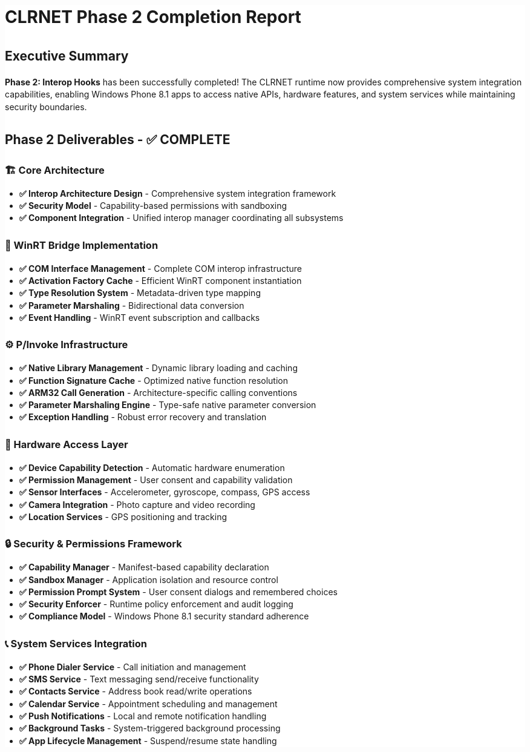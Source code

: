 # CLRNET Phase 2 Completion Report

## Executive Summary
**Phase 2: Interop Hooks** has been successfully completed! The CLRNET runtime now provides comprehensive system integration capabilities, enabling Windows Phone 8.1 apps to access native APIs, hardware features, and system services while maintaining security boundaries.

## Phase 2 Deliverables - ✅ COMPLETE

### 🏗️ Core Architecture
- **✅ Interop Architecture Design** - Comprehensive system integration framework
- **✅ Security Model** - Capability-based permissions with sandboxing
- **✅ Component Integration** - Unified interop manager coordinating all subsystems

### 🔌 WinRT Bridge Implementation
- **✅ COM Interface Management** - Complete COM interop infrastructure
- **✅ Activation Factory Cache** - Efficient WinRT component instantiation
- **✅ Type Resolution System** - Metadata-driven type mapping
- **✅ Parameter Marshaling** - Bidirectional data conversion
- **✅ Event Handling** - WinRT event subscription and callbacks

### ⚙️ P/Invoke Infrastructure  
- **✅ Native Library Management** - Dynamic library loading and caching
- **✅ Function Signature Cache** - Optimized native function resolution
- **✅ ARM32 Call Generation** - Architecture-specific calling conventions
- **✅ Parameter Marshaling Engine** - Type-safe native parameter conversion
- **✅ Exception Handling** - Robust error recovery and translation

### 📱 Hardware Access Layer
- **✅ Device Capability Detection** - Automatic hardware enumeration
- **✅ Permission Management** - User consent and capability validation
- **✅ Sensor Interfaces** - Accelerometer, gyroscope, compass, GPS access
- **✅ Camera Integration** - Photo capture and video recording
- **✅ Location Services** - GPS positioning and tracking

### 🔒 Security & Permissions Framework
- **✅ Capability Manager** - Manifest-based capability declaration
- **✅ Sandbox Manager** - Application isolation and resource control
- **✅ Permission Prompt System** - User consent dialogs and remembered choices
- **✅ Security Enforcer** - Runtime policy enforcement and audit logging
- **✅ Compliance Model** - Windows Phone 8.1 security standard adherence

### 📞 System Services Integration
- **✅ Phone Dialer Service** - Call initiation and management
- **✅ SMS Service** - Text messaging send/receive functionality
- **✅ Contacts Service** - Address book read/write operations
- **✅ Calendar Service** - Appointment scheduling and management
- **✅ Push Notifications** - Local and remote notification handling
- **✅ Background Tasks** - System-triggered background processing
- **✅ App Lifecycle Management** - Suspend/resume state handling
